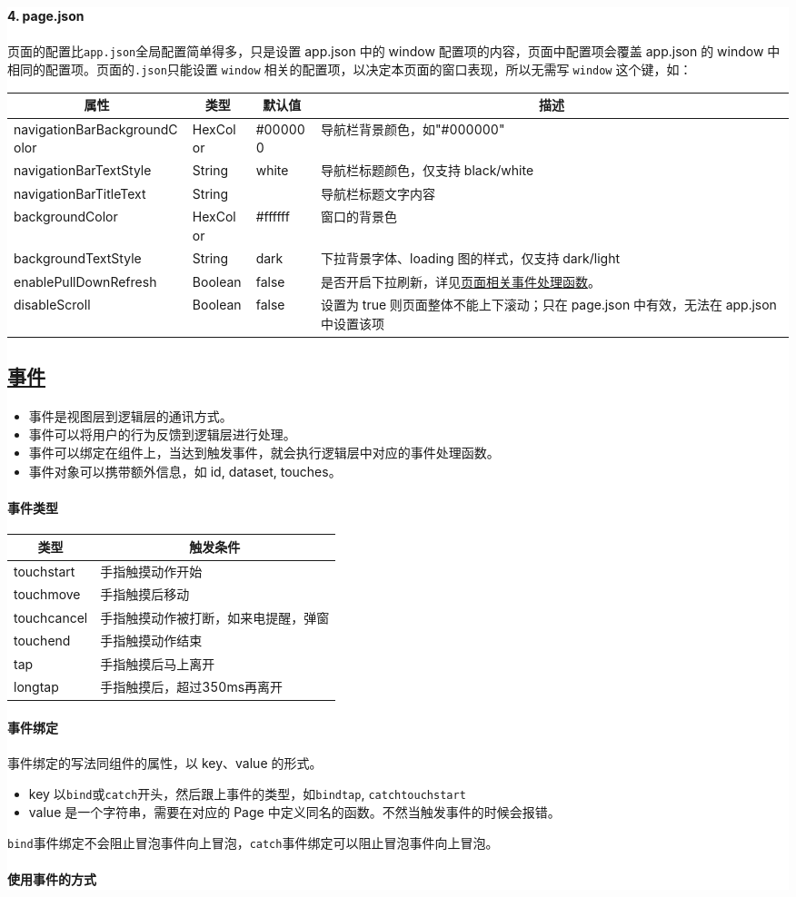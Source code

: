 #### 4. page.json

页面的配置比`app.json`全局配置简单得多，只是设置 app.json 中的 window 配置项的内容，页面中配置项会覆盖 app.json 的 window 中相同的配置项。页面的`.json`只能设置 `window` 相关的配置项，以决定本页面的窗口表现，所以无需写 `window` 这个键，如：

| 属性                           | 类型       | 默认值     | 描述                                       |
| ---------------------------- | -------- | ------- | ---------------------------------------- |
| navigationBarBackgroundColor | HexColor | #000000 | 导航栏背景颜色，如"#000000"                       |
| navigationBarTextStyle       | String   | white   | 导航栏标题颜色，仅支持 black/white                  |
| navigationBarTitleText       | String   |         | 导航栏标题文字内容                                |
| backgroundColor              | HexColor | #ffffff | 窗口的背景色                                   |
| backgroundTextStyle          | String   | dark    | 下拉背景字体、loading 图的样式，仅支持 dark/light       |
| enablePullDownRefresh        | Boolean  | false   | 是否开启下拉刷新，详见[页面相关事件处理函数](https://mp.weixin.qq.com/debug/wxadoc/dev/framework/app-service/page.html?t=2017112#页面相关事件处理函数)。 |
| disableScroll                | Boolean  | false   | 设置为 true 则页面整体不能上下滚动；只在 page.json 中有效，无法在 app.json 中设置该项 |

## [事件](https://mp.weixin.qq.com/debug/wxadoc/dev/framework/view/wxml/event.html)

- 事件是视图层到逻辑层的通讯方式。
- 事件可以将用户的行为反馈到逻辑层进行处理。
- 事件可以绑定在组件上，当达到触发事件，就会执行逻辑层中对应的事件处理函数。
- 事件对象可以携带额外信息，如 id, dataset, touches。

#### 事件类型

| 类型          | 触发条件               |
| ----------- | ------------------ |
| touchstart  | 手指触摸动作开始           |
| touchmove   | 手指触摸后移动            |
| touchcancel | 手指触摸动作被打断，如来电提醒，弹窗 |
| touchend    | 手指触摸动作结束           |
| tap         | 手指触摸后马上离开          |
| longtap     | 手指触摸后，超过350ms再离开   |

#### 事件绑定

事件绑定的写法同组件的属性，以 key、value 的形式。

- key 以`bind`或`catch`开头，然后跟上事件的类型，如`bindtap`, `catchtouchstart`
- value 是一个字符串，需要在对应的 Page 中定义同名的函数。不然当触发事件的时候会报错。

`bind`事件绑定不会阻止冒泡事件向上冒泡，`catch`事件绑定可以阻止冒泡事件向上冒泡。

#### 使用事件的方式

